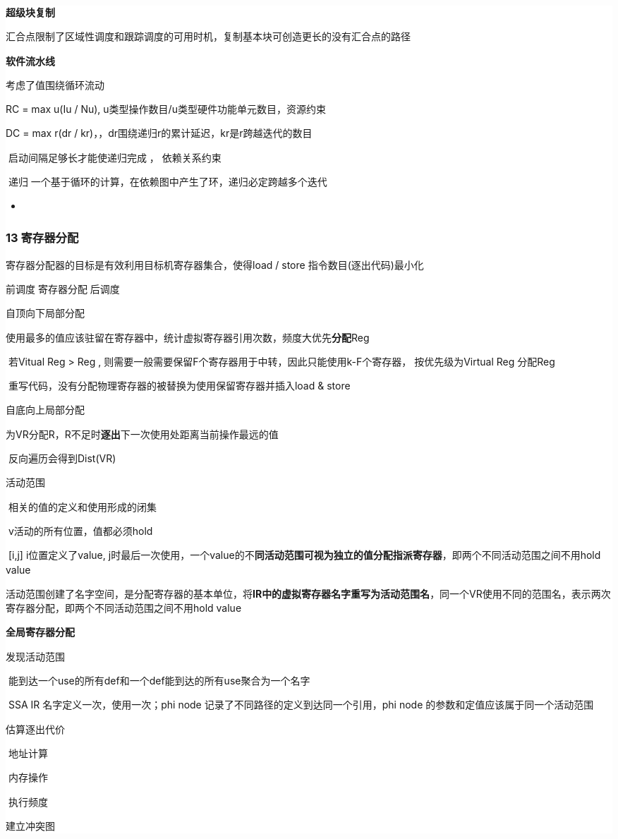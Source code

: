 **超级块复制**

汇合点限制了区域性调度和跟踪调度的可用时机，复制基本块可创造更长的没有汇合点的路径

**软件流水线**

考虑了值围绕循环流动

RC  = max u(Iu / Nu), u类型操作数目/u类型硬件功能单元数目，资源约束

DC =  max r(dr / kr)，，dr围绕递归r的累计延迟，kr是r跨越迭代的数目

​	启动间隔足够长才能使递归完成 ， 依赖关系约束

​	递归 一个基于循环的计算，在依赖图中产生了环，递归必定跨越多个迭代

-

### 13 寄存器分配

寄存器分配器的目标是有效利用目标机寄存器集合，使得load / store 指令数目(逐出代码)最小化

前调度 寄存器分配 后调度

自顶向下局部分配

​	使用最多的值应该驻留在寄存器中，统计虚拟寄存器引用次数，频度大优先**分配**Reg

​	若Vitual Reg > Reg , 则需要一般需要保留F个寄存器用于中转，因此只能使用k-F个寄存器， 按优先级为Virtual Reg 分配Reg

​	重写代码，没有分配物理寄存器的被替换为使用保留寄存器并插入load & store

自底向上局部分配

​	为VR分配R，R不足时**逐出**下一次使用处距离当前操作最远的值

​	反向遍历会得到Dist(VR)

活动范围 

​	相关的值的定义和使用形成的闭集

​	v活动的所有位置，值都必须hold

​	[i,j] i位置定义了value, j时最后一次使用，一个value的不**同活动范围可视为独立的值分配指派寄存器**，即两个不同活动范围之间不用hold value

​	活动范围创建了名字空间，是分配寄存器的基本单位，将**IR中的虚拟寄存器名字重写为活动范围名**，同一个VR使用不同的范围名，表示两次寄存器分配，即两个不同活动范围之间不用hold value

**全局寄存器分配**

发现活动范围

​	能到达一个use的所有def和一个def能到达的所有use聚合为一个名字

​	SSA IR 名字定义一次，使用一次；phi node 记录了不同路径的定义到达同一个引用，phi node 的参数和定值应该属于同一个活动范围

估算逐出代价

​	地址计算	

​	内存操作

​	执行频度

建立冲突图
